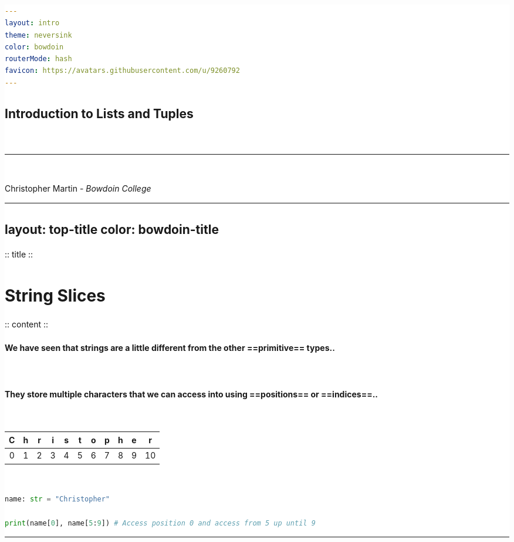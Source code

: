 ```yaml
---
layout: intro
theme: neversink
color: bowdoin
routerMode: hash
favicon: https://avatars.githubusercontent.com/u/9260792
---
```


## Introduction to Lists and Tuples <twemoji-clipboard />

<br>

<hr><br>

Christopher Martin - _Bowdoin College_ <a href="https://bowdoin.edu/" class="ns-c-iconlink"><mdi-open-in-new /></a>
<Email v="c.martin@bowdoin.edu" />

---
layout: top-title
color: bowdoin-title
---

:: title ::

# String Slices

:: content ::

#### We have seen that strings are a little different from the other ==primitive== types..

<br>

#### They store multiple characters that we can access into using ==positions== or ==indices==..

<br>


|  C  |  h  |  r  |  i  |  s  |  t  |  o  |  p  |  h  |  e  |  r  |
| :-: | :-: | :-: | :-: | :-: | :-: | :-: | :-: | :-: | :-: | :-: |
|  0  |  1  |  2  |  3  |  4  |  5  |  6  |  7  |  8  |  9  |  10 |

<br>

```python {monaco-run} {editorOptions: {lineNumbers:'on', fontSize:18}}
name: str = "Christopher"

print(name[0], name[5:9]) # Access position 0 and access from 5 up until 9
```

---
